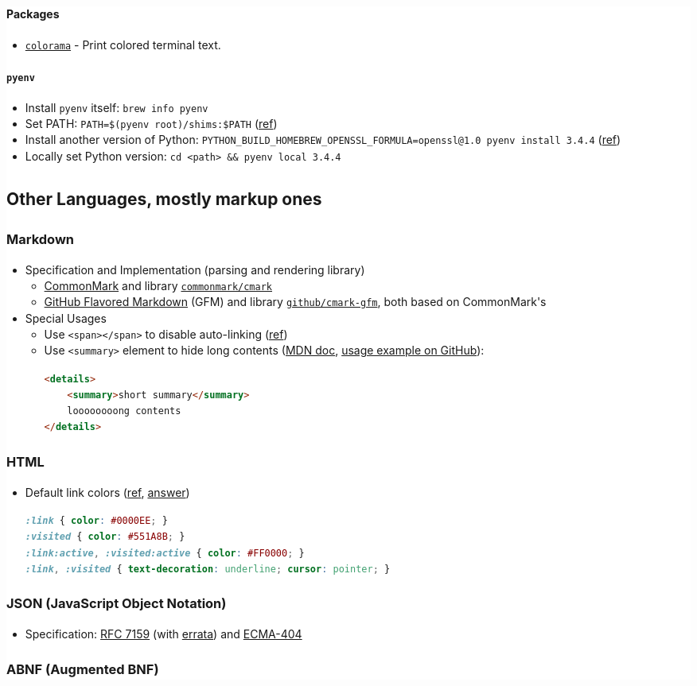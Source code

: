 #### Packages

* [`colorama`](https://github.com/tartley/colorama) - Print colored terminal text.

#### `pyenv`

* Install `pyenv` itself: `brew info pyenv`
* Set PATH: `PATH=$(pyenv root)/shims:$PATH` ([ref](https://opensource.com/article/20/4/pyenv))
* Install another version of Python: `PYTHON_BUILD_HOMEBREW_OPENSSL_FORMULA=openssl@1.0 pyenv install 3.4.4` ([ref](https://github.com/pyenv/pyenv/issues/950#issuecomment-624252667))
* Locally set Python version: `cd <path> && pyenv local 3.4.4`

## Other Languages, mostly markup ones

### Markdown

* Specification and Implementation (parsing and rendering library)
  * [CommonMark](https://spec.commonmark.org/) and library [`commonmark/cmark`](https://github.com/commonmark/cmark)
  * [GitHub Flavored Markdown](https://github.github.com/gfm/) (GFM) and library [`github/cmark-gfm`](https://github.com/github/cmark-gfm), both based on CommonMark's
* Special Usages
  * Use `<span></span>` to disable auto-linking ([ref](https://gist.github.com/alexpeattie/4729247))
  * Use `<summary>` element to hide long contents ([MDN doc](https://developer.mozilla.org/en-US/docs/Web/HTML/Element/summary), [usage example on GitHub](https://github.com/T-F-S/tcolorbox/issues/93#issuecomment-574827784)):
    ```html
    <details>
        <summary>short summary</summary>
        loooooooong contents
    </details>
    ```

### HTML

  * Default link colors ([ref](https://html.spec.whatwg.org/multipage/rendering.html#phrasing-content-3), [answer](https://stackoverflow.com/a/4774037))
    ```css
    :link { color: #0000EE; }
    :visited { color: #551A8B; }
    :link:active, :visited:active { color: #FF0000; }
    :link, :visited { text-decoration: underline; cursor: pointer; }
    ```

### JSON (JavaScript Object Notation)

* Specification: [RFC 7159](https://tools.ietf.org/html/rfc7159.html) (with [errata](https://www.rfc-editor.org/errata_search.php?rfc=7159)) and [ECMA-404](http://www.ecma-international.org/publications/standards/Ecma-404.htm)

### ABNF (Augmented BNF)
